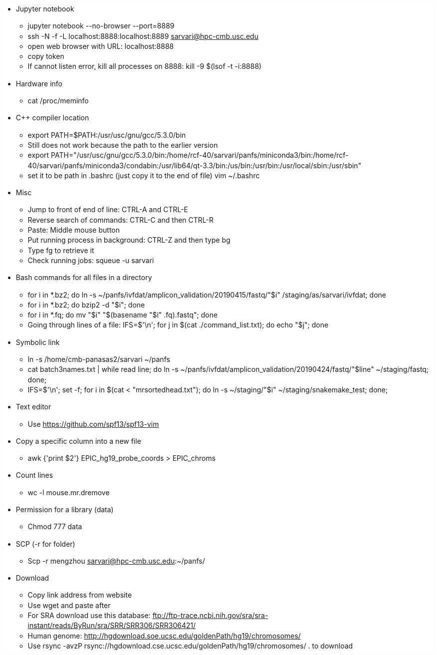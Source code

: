 - Jupyter notebook
    - jupyter notebook --no-browser --port=8889
    - ssh -N -f -L localhost:8888:localhost:8889 sarvari@hpc-cmb.usc.edu
    - open web browser with URL: localhost:8888
    - copy token 
    - If cannot listen error, kill all processes on 8888: kill -9 $(lsof -t -i:8888)
    
- Hardware info
    - cat /proc/meminfo
    
- C++ compiler location
    - export PATH=$PATH:/usr/usc/gnu/gcc/5.3.0/bin
    - Still does not work because the path to the earlier version 
    - export PATH="/usr/usc/gnu/gcc/5.3.0/bin:/home/rcf-40/sarvari/panfs/miniconda3/bin:/home/rcf-40/sarvari/panfs/miniconda3/condabin:/usr/lib64/qt-3.3/bin:/us/bin:/usr/bin:/usr/local/sbin:/usr/sbin"
    - set it to be path in .bashrc (just copy it to the end of file) vim ~/.bashrc
    
- Misc
    - Jump to front of end of line: CTRL-A and CTRL-E
    - Reverse search of commands: CTRL-C and then CTRL-R
    - Paste: Middle mouse button
    - Put running process in background: CTRL-Z and then type bg
    - Type fg to retrieve it
    - Check running jobs: squeue -u sarvari
    
- Bash commands for all files in a directory
    - for i in *.bz2; do ln -s ~/panfs/ivfdat/amplicon_validation/20190415/fastq/"$i" /staging/as/sarvari/ivfdat; done
    - for i in *.bz2; do bzip2 -d "$i"; done 
    - for i in *.fq; do mv "$i" "$(basename "$i" .fq).fastq"; done
    - Going through lines of a file:  IFS=$'\n'; for j in $(cat ./command_list.txt); do echo "$j"; done

- Symbolic link
    - ln -s /home/cmb-panasas2/sarvari ~/panfs
    - cat batch3names.txt | while read line; do ln -s ~/panfs/ivfdat/amplicon_validation/20190424/fastq/"$line" ~/staging/fastq; done;
    - IFS=$'\n'; set -f; for i in $(cat < "mrsortedhead.txt"); do ln -s ~/staging/"$i" ~/staging/snakemake_test; done;
    
- Text editor
    - Use https://github.com/spf13/spf13-vim
    
- Copy a specific column into a new file
    - awk {'print $2'} EPIC_hg19_probe_coords > EPIC_chroms

- Count lines
    - wc -l mouse.mr.dremove

- Permission for a library (data)
    - Chmod 777 data

- SCP (-r for folder)
    - Scp -r mengzhou sarvari@hpc-cmb.usc.edu:~/panfs/

- Download
    - Copy link address from website
    - Use wget and paste after
    - For SRA download use this database: ftp://ftp-trace.ncbi.nih.gov/sra/sra-instant/reads/ByRun/sra/SRR/SRR306/SRR306421/
    - Human genome: http://hgdownload.soe.ucsc.edu/goldenPath/hg19/chromosomes/
    - Use rsync -avzP rsync://hgdownload.cse.ucsc.edu/goldenPath/hg19/chromosomes/ . to download
